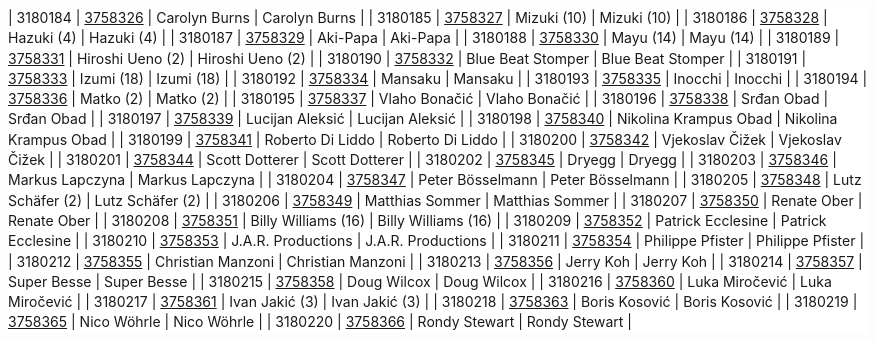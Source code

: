 | 3180184 | [3758326](https://www.discogs.com/artist/3758326) | Carolyn Burns | Carolyn Burns |
| 3180185 | [3758327](https://www.discogs.com/artist/3758327) | Mizuki (10) | Mizuki (10) |
| 3180186 | [3758328](https://www.discogs.com/artist/3758328) | Hazuki (4) | Hazuki (4) |
| 3180187 | [3758329](https://www.discogs.com/artist/3758329) | Aki-Papa | Aki-Papa |
| 3180188 | [3758330](https://www.discogs.com/artist/3758330) | Mayu (14) | Mayu (14) |
| 3180189 | [3758331](https://www.discogs.com/artist/3758331) | Hiroshi Ueno (2) | Hiroshi Ueno (2) |
| 3180190 | [3758332](https://www.discogs.com/artist/3758332) | Blue Beat Stomper | Blue Beat Stomper |
| 3180191 | [3758333](https://www.discogs.com/artist/3758333) | Izumi (18) | Izumi (18) |
| 3180192 | [3758334](https://www.discogs.com/artist/3758334) | Mansaku | Mansaku |
| 3180193 | [3758335](https://www.discogs.com/artist/3758335) | Inocchi | Inocchi |
| 3180194 | [3758336](https://www.discogs.com/artist/3758336) | Matko (2) | Matko (2) |
| 3180195 | [3758337](https://www.discogs.com/artist/3758337) | Vlaho Bonačić | Vlaho Bonačić |
| 3180196 | [3758338](https://www.discogs.com/artist/3758338) | Srđan Obad | Srđan Obad |
| 3180197 | [3758339](https://www.discogs.com/artist/3758339) | Lucijan Aleksić | Lucijan Aleksić |
| 3180198 | [3758340](https://www.discogs.com/artist/3758340) | Nikolina Krampus Obad | Nikolina Krampus Obad |
| 3180199 | [3758341](https://www.discogs.com/artist/3758341) | Roberto Di Liddo | Roberto Di Liddo |
| 3180200 | [3758342](https://www.discogs.com/artist/3758342) | Vjekoslav Čižek | Vjekoslav Čižek |
| 3180201 | [3758344](https://www.discogs.com/artist/3758344) | Scott Dotterer | Scott Dotterer |
| 3180202 | [3758345](https://www.discogs.com/artist/3758345) | Dryegg | Dryegg |
| 3180203 | [3758346](https://www.discogs.com/artist/3758346) | Markus Lapczyna | Markus Lapczyna |
| 3180204 | [3758347](https://www.discogs.com/artist/3758347) | Peter Bösselmann | Peter Bösselmann |
| 3180205 | [3758348](https://www.discogs.com/artist/3758348) | Lutz Schäfer (2) | Lutz Schäfer (2) |
| 3180206 | [3758349](https://www.discogs.com/artist/3758349) | Matthias Sommer | Matthias Sommer |
| 3180207 | [3758350](https://www.discogs.com/artist/3758350) | Renate Ober | Renate Ober |
| 3180208 | [3758351](https://www.discogs.com/artist/3758351) | Billy Williams (16) | Billy Williams (16) |
| 3180209 | [3758352](https://www.discogs.com/artist/3758352) | Patrick Ecclesine | Patrick Ecclesine |
| 3180210 | [3758353](https://www.discogs.com/artist/3758353) | J.A.R. Productions | J.A.R. Productions |
| 3180211 | [3758354](https://www.discogs.com/artist/3758354) | Philippe Pfister | Philippe Pfister |
| 3180212 | [3758355](https://www.discogs.com/artist/3758355) | Christian Manzoni | Christian Manzoni |
| 3180213 | [3758356](https://www.discogs.com/artist/3758356) | Jerry Koh | Jerry Koh |
| 3180214 | [3758357](https://www.discogs.com/artist/3758357) | Super Besse | Super Besse |
| 3180215 | [3758358](https://www.discogs.com/artist/3758358) | Doug Wilcox | Doug Wilcox |
| 3180216 | [3758360](https://www.discogs.com/artist/3758360) | Luka Miročević | Luka Miročević |
| 3180217 | [3758361](https://www.discogs.com/artist/3758361) | Ivan Jakić (3) | Ivan Jakić (3) |
| 3180218 | [3758363](https://www.discogs.com/artist/3758363) | Boris Kosović | Boris Kosović |
| 3180219 | [3758365](https://www.discogs.com/artist/3758365) | Nico Wöhrle | Nico Wöhrle |
| 3180220 | [3758366](https://www.discogs.com/artist/3758366) | Rondy Stewart | Rondy Stewart |
